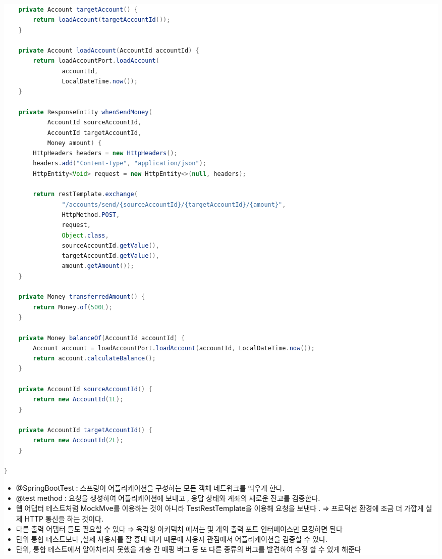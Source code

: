 ```java
	private Account targetAccount() {
		return loadAccount(targetAccountId());
	}

	private Account loadAccount(AccountId accountId) {
		return loadAccountPort.loadAccount(
				accountId,
				LocalDateTime.now());
	}

	private ResponseEntity whenSendMoney(
			AccountId sourceAccountId,
			AccountId targetAccountId,
			Money amount) {
		HttpHeaders headers = new HttpHeaders();
		headers.add("Content-Type", "application/json");
		HttpEntity<Void> request = new HttpEntity<>(null, headers);

		return restTemplate.exchange(
				"/accounts/send/{sourceAccountId}/{targetAccountId}/{amount}",
				HttpMethod.POST,
				request,
				Object.class,
				sourceAccountId.getValue(),
				targetAccountId.getValue(),
				amount.getAmount());
	}

	private Money transferredAmount() {
		return Money.of(500L);
	}

	private Money balanceOf(AccountId accountId) {
		Account account = loadAccountPort.loadAccount(accountId, LocalDateTime.now());
		return account.calculateBalance();
	}

	private AccountId sourceAccountId() {
		return new AccountId(1L);
	}

	private AccountId targetAccountId() {
		return new AccountId(2L);
	}

}
```

- @SpringBootTest : 스프링이 어플리케이션을 구성하는 모든 객체 네트워크를 띄우게 한다.
- @test method : 요청을 생성하여 어플리케이션에 보내고 , 응답 상태와 계좌의 새로운 잔고를 검증한다.
- 웹 어댑터 테스트처럼 MockMve를 이용하는 것이 아니라 TestRestTemplate을 이용해 요청을 보낸다 .
⇒ 프로덕션 환경에 조금 더 가깝게 실제 HTTP 통신을 하는 것이다.
- 다른 출력 어댑터 들도 필요할 수 있다 
⇒ 육각형 아키텍처 에서는 몇 개의 출력 포트 인터페이스만 모킹하면 된다
- 단위 통합 테스트보다 ,실제 사용자를 잘 흉내 내기 때문에 사용자 관점에서 어플리케이션을 검증할 수 있다.
- 단위, 통합 테스트에서 알아차리지 못했을 게층 간 매핑 버그 등 또 다른 종류의 버그를 발견하여 수정 할 수 있게 해준다
